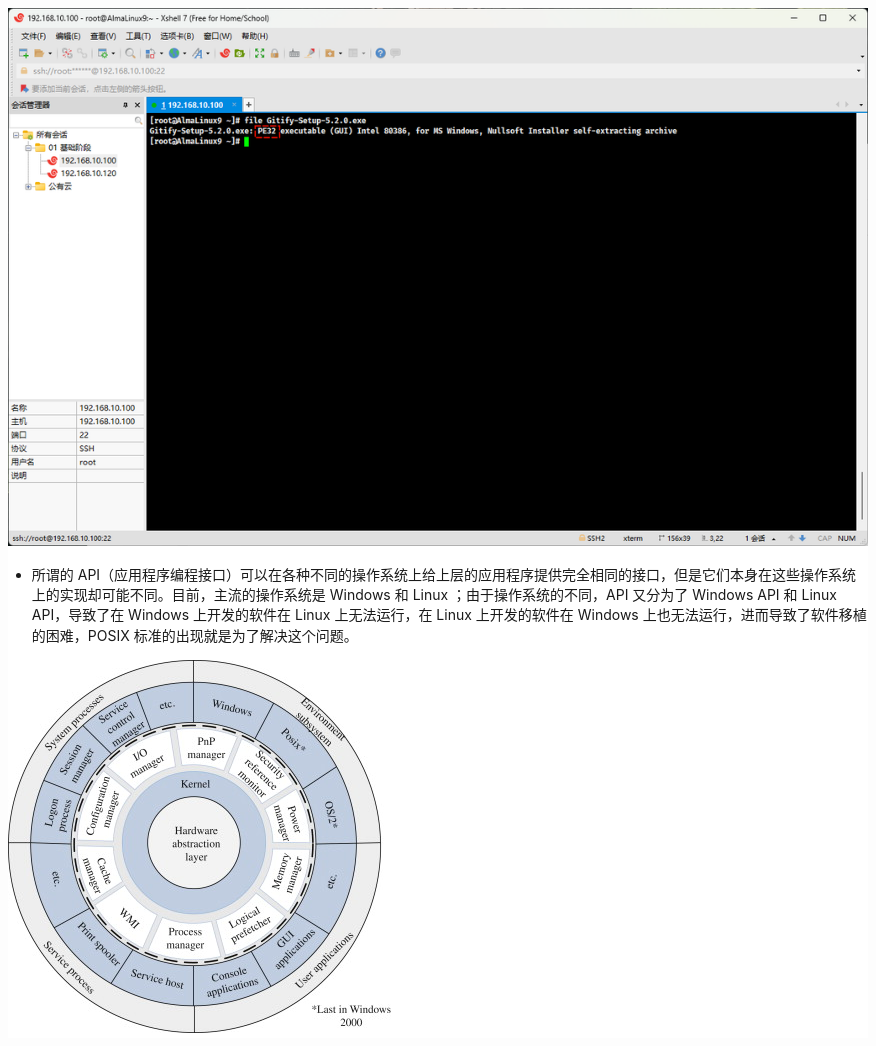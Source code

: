 ![](./assets/4.png)



*  所谓的 API（应用程序编程接口）可以在各种不同的操作系统上给上层的应用程序提供完全相同的接口，但是它们本身在这些操作系统上的实现却可能不同。目前，主流的操作系统是 Windows 和 Linux ；由于操作系统的不同，API 又分为了 Windows API 和 Linux API，导致了在 Windows 上开发的软件在 Linux 上无法运行，在 Linux 上开发的软件在 Windows 上也无法运行，进而导致了软件移植的困难，POSIX 标准的出现就是为了解决这个问题。

![](./assets/5.jpg)
